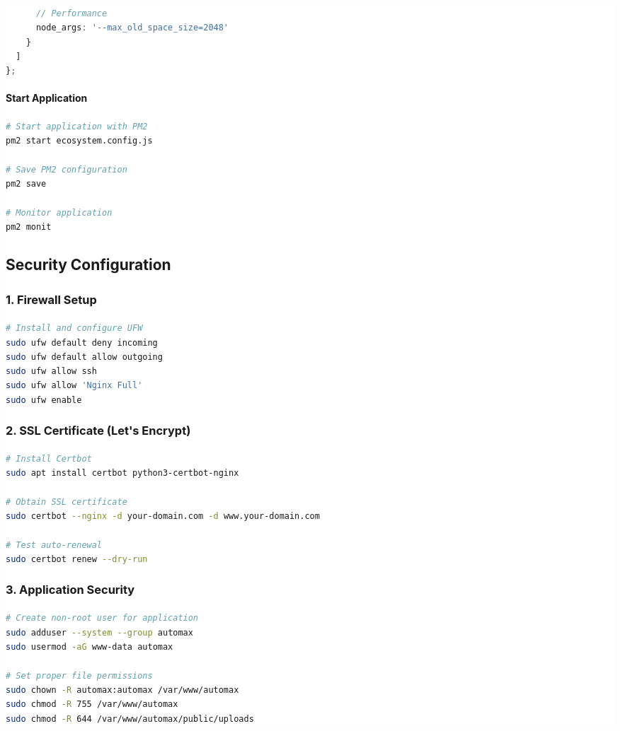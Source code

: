```javascript
      // Performance
      node_args: '--max_old_space_size=2048'
    }
  ]
};
```

#### Start Application
```bash
# Start application with PM2
pm2 start ecosystem.config.js

# Save PM2 configuration
pm2 save

# Monitor application
pm2 monit
```

## Security Configuration

### 1. Firewall Setup
```bash
# Install and configure UFW
sudo ufw default deny incoming
sudo ufw default allow outgoing
sudo ufw allow ssh
sudo ufw allow 'Nginx Full'
sudo ufw enable
```

### 2. SSL Certificate (Let's Encrypt)
```bash
# Install Certbot
sudo apt install certbot python3-certbot-nginx

# Obtain SSL certificate
sudo certbot --nginx -d your-domain.com -d www.your-domain.com

# Test auto-renewal
sudo certbot renew --dry-run
```

### 3. Application Security
```bash
# Create non-root user for application
sudo adduser --system --group automax
sudo usermod -aG www-data automax

# Set proper file permissions
sudo chown -R automax:automax /var/www/automax
sudo chmod -R 755 /var/www/automax
sudo chmod -R 644 /var/www/automax/public/uploads
```
